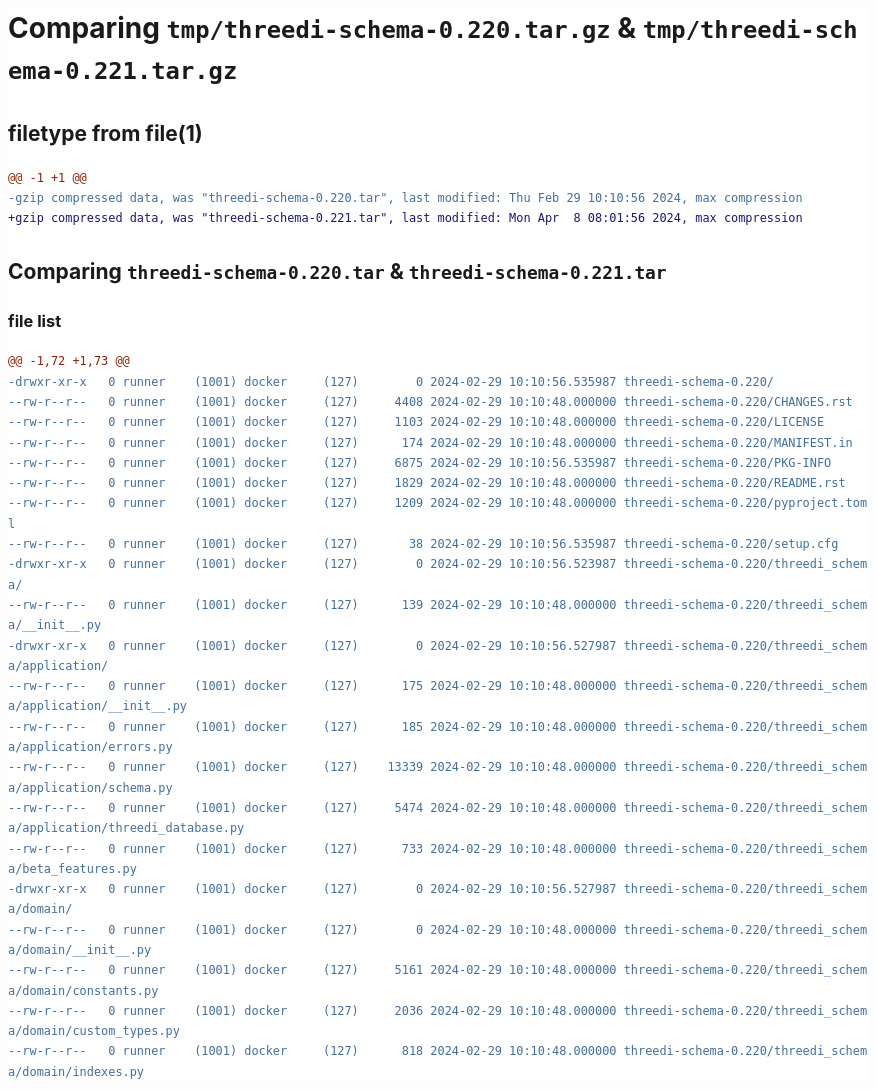 # Comparing `tmp/threedi-schema-0.220.tar.gz` & `tmp/threedi-schema-0.221.tar.gz`

## filetype from file(1)

```diff
@@ -1 +1 @@
-gzip compressed data, was "threedi-schema-0.220.tar", last modified: Thu Feb 29 10:10:56 2024, max compression
+gzip compressed data, was "threedi-schema-0.221.tar", last modified: Mon Apr  8 08:01:56 2024, max compression
```

## Comparing `threedi-schema-0.220.tar` & `threedi-schema-0.221.tar`

### file list

```diff
@@ -1,72 +1,73 @@
-drwxr-xr-x   0 runner    (1001) docker     (127)        0 2024-02-29 10:10:56.535987 threedi-schema-0.220/
--rw-r--r--   0 runner    (1001) docker     (127)     4408 2024-02-29 10:10:48.000000 threedi-schema-0.220/CHANGES.rst
--rw-r--r--   0 runner    (1001) docker     (127)     1103 2024-02-29 10:10:48.000000 threedi-schema-0.220/LICENSE
--rw-r--r--   0 runner    (1001) docker     (127)      174 2024-02-29 10:10:48.000000 threedi-schema-0.220/MANIFEST.in
--rw-r--r--   0 runner    (1001) docker     (127)     6875 2024-02-29 10:10:56.535987 threedi-schema-0.220/PKG-INFO
--rw-r--r--   0 runner    (1001) docker     (127)     1829 2024-02-29 10:10:48.000000 threedi-schema-0.220/README.rst
--rw-r--r--   0 runner    (1001) docker     (127)     1209 2024-02-29 10:10:48.000000 threedi-schema-0.220/pyproject.toml
--rw-r--r--   0 runner    (1001) docker     (127)       38 2024-02-29 10:10:56.535987 threedi-schema-0.220/setup.cfg
-drwxr-xr-x   0 runner    (1001) docker     (127)        0 2024-02-29 10:10:56.523987 threedi-schema-0.220/threedi_schema/
--rw-r--r--   0 runner    (1001) docker     (127)      139 2024-02-29 10:10:48.000000 threedi-schema-0.220/threedi_schema/__init__.py
-drwxr-xr-x   0 runner    (1001) docker     (127)        0 2024-02-29 10:10:56.527987 threedi-schema-0.220/threedi_schema/application/
--rw-r--r--   0 runner    (1001) docker     (127)      175 2024-02-29 10:10:48.000000 threedi-schema-0.220/threedi_schema/application/__init__.py
--rw-r--r--   0 runner    (1001) docker     (127)      185 2024-02-29 10:10:48.000000 threedi-schema-0.220/threedi_schema/application/errors.py
--rw-r--r--   0 runner    (1001) docker     (127)    13339 2024-02-29 10:10:48.000000 threedi-schema-0.220/threedi_schema/application/schema.py
--rw-r--r--   0 runner    (1001) docker     (127)     5474 2024-02-29 10:10:48.000000 threedi-schema-0.220/threedi_schema/application/threedi_database.py
--rw-r--r--   0 runner    (1001) docker     (127)      733 2024-02-29 10:10:48.000000 threedi-schema-0.220/threedi_schema/beta_features.py
-drwxr-xr-x   0 runner    (1001) docker     (127)        0 2024-02-29 10:10:56.527987 threedi-schema-0.220/threedi_schema/domain/
--rw-r--r--   0 runner    (1001) docker     (127)        0 2024-02-29 10:10:48.000000 threedi-schema-0.220/threedi_schema/domain/__init__.py
--rw-r--r--   0 runner    (1001) docker     (127)     5161 2024-02-29 10:10:48.000000 threedi-schema-0.220/threedi_schema/domain/constants.py
--rw-r--r--   0 runner    (1001) docker     (127)     2036 2024-02-29 10:10:48.000000 threedi-schema-0.220/threedi_schema/domain/custom_types.py
--rw-r--r--   0 runner    (1001) docker     (127)      818 2024-02-29 10:10:48.000000 threedi-schema-0.220/threedi_schema/domain/indexes.py
```